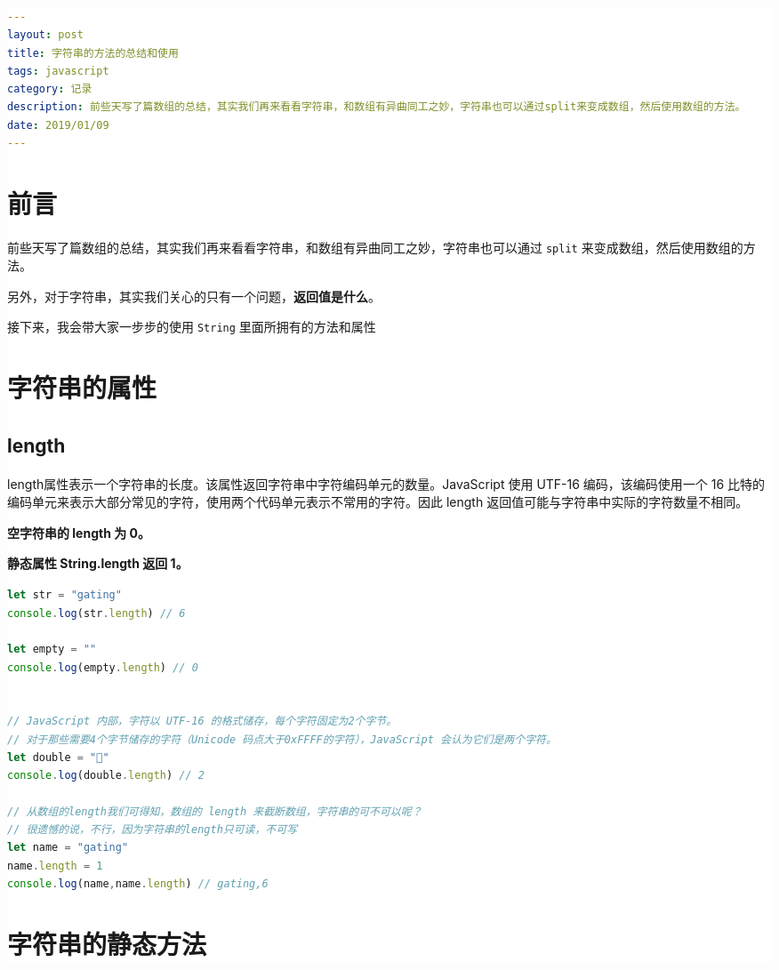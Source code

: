 ```yaml
---
layout: post
title: 字符串的方法的总结和使用
tags: javascript
category: 记录
description: 前些天写了篇数组的总结，其实我们再来看看字符串，和数组有异曲同工之妙，字符串也可以通过split来变成数组，然后使用数组的方法。
date: 2019/01/09
---
```



# 前言

前些天写了篇数组的总结，其实我们再来看看字符串，和数组有异曲同工之妙，字符串也可以通过 `split` 来变成数组，然后使用数组的方法。

另外，对于字符串，其实我们关心的只有一个问题，**返回值是什么**。

接下来，我会带大家一步步的使用 `String` 里面所拥有的方法和属性

# 字符串的属性

## length

length属性表示一个字符串的长度。该属性返回字符串中字符编码单元的数量。JavaScript 使用 UTF-16 编码，该编码使用一个 16 比特的编码单元来表示大部分常见的字符，使用两个代码单元表示不常用的字符。因此 length 返回值可能与字符串中实际的字符数量不相同。

**空字符串的 length 为 0。**

**静态属性 String.length 返回 1。**

```javascript
let str = "gating"
console.log(str.length) // 6

let empty = ""
console.log(empty.length) // 0  


// JavaScript 内部，字符以 UTF-16 的格式储存，每个字符固定为2个字节。
// 对于那些需要4个字节储存的字符（Unicode 码点大于0xFFFF的字符），JavaScript 会认为它们是两个字符。
let double = "𪚥"
console.log(double.length) // 2

// 从数组的length我们可得知，数组的 length 来截断数组，字符串的可不可以呢？
// 很遗憾的说，不行，因为字符串的length只可读，不可写
let name = "gating"
name.length = 1
console.log(name,name.length) // gating,6
```

# 字符串的静态方法
